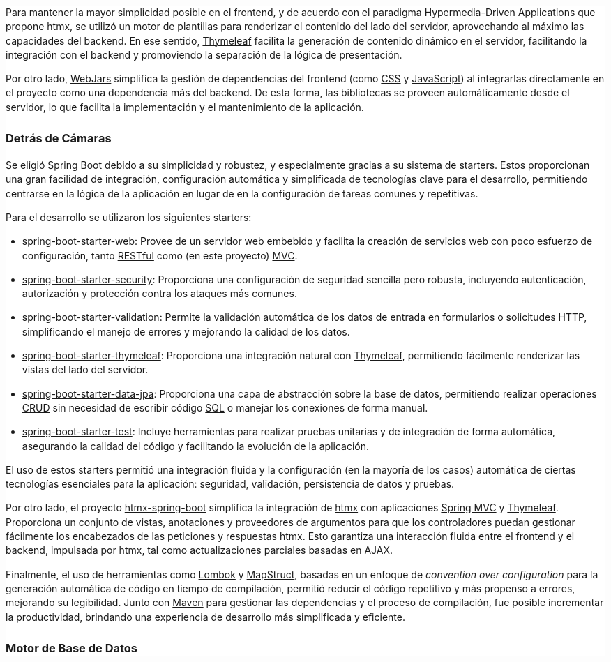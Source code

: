Para mantener la mayor simplicidad posible en el frontend, y de acuerdo con el paradigma [Hypermedia-Driven Applications][hda] que propone [htmx], se utilizó un motor de plantillas para renderizar el contenido del lado del servidor, aprovechando al máximo las capacidades del backend. En ese sentido, [Thymeleaf] facilita la generación de contenido dinámico en el servidor, facilitando la integración con el backend y promoviendo la separación de la lógica de presentación.

Por otro lado, [WebJars] simplifica la gestión de dependencias del frontend (como [CSS] y [JavaScript]) al integrarlas directamente en el proyecto como una dependencia más del backend. De esta forma, las bibliotecas se proveen automáticamente desde el servidor, lo que facilita la implementación y el mantenimiento de la aplicación.

### Detrás de Cámaras

Se eligió [Spring Boot][spring-boot] debido a su simplicidad y robustez, y especialmente gracias a su sistema de starters. Estos proporcionan una gran facilidad de integración, configuración automática y simplificada de tecnologías clave para el desarrollo, permitiendo centrarse en la lógica de la aplicación en lugar de en la configuración de tareas comunes y repetitivas.

Para el desarrollo se utilizaron los siguientes starters:

- [spring-boot-starter-web]: Provee de un servidor web embebido y facilita la creación de servicios web con poco esfuerzo de configuración, tanto [RESTful] como (en este proyecto) [MVC].

- [spring-boot-starter-security]: Proporciona una configuración de seguridad sencilla pero robusta, incluyendo autenticación, autorización y protección contra los ataques más comunes.

- [spring-boot-starter-validation]: Permite la validación automática de los datos de entrada en formularios o solicitudes HTTP, simplificando el manejo de errores y mejorando la calidad de los datos.

- [spring-boot-starter-thymeleaf]: Proporciona una integración natural con [Thymeleaf], permitiendo fácilmente renderizar las vistas del lado del servidor.

- [spring-boot-starter-data-jpa]: Proporciona una capa de abstracción sobre la base de datos, permitiendo realizar operaciones [CRUD] sin necesidad de escribir código [SQL] o manejar los conexiones de forma manual.

- [spring-boot-starter-test]: Incluye herramientas para realizar pruebas unitarias y de integración de forma automática, asegurando la calidad del código y facilitando la evolución de la aplicación.

El uso de estos starters permitió una integración fluida y la configuración (en la mayoría de los casos) automática de ciertas tecnologías esenciales para la aplicación: seguridad, validación, persistencia de datos y pruebas.

Por otro lado, el proyecto [htmx-spring-boot] simplifica la integración de [htmx] con aplicaciones [Spring MVC][mvc] y [Thymeleaf]. Proporciona un conjunto de vistas, anotaciones y proveedores de argumentos para que los controladores puedan gestionar fácilmente los encabezados de las peticiones y respuestas [htmx]. Esto garantiza una interacción fluida entre el frontend y el backend, impulsada por [htmx], tal como actualizaciones parciales basadas en [AJAX].

Finalmente, el uso de herramientas como [Lombok] y [MapStruct], basadas en un enfoque de _convention over configuration_ para la generación automática de código en tiempo de compilación, permitió reducir el código repetitivo y más propenso a errores, mejorando su legibilidad. Junto con [Maven] para gestionar las dependencias y el proceso de compilación, fue posible incrementar la productividad, brindando una experiencia de desarrollo más simplificada y eficiente.

### Motor de Base de Datos


[English]: README.md "Leer en Inglés"
[DataConfig.java]: src/main/java/io/github/lcnicolau/cs50/todolist/config/DataConfig.java
[@Password]: src/main/java/io/github/lcnicolau/cs50/todolist/config/validation/Password.java
[SecurityAwareErrorAttributes.java]: src/main/java/io/github/lcnicolau/cs50/todolist/config/error/SecurityAwareErrorAttributes.java
[SecurityConfig.java]: src/main/java/io/github/lcnicolau/cs50/todolist/config/SecurityConfig.java
[config/security]: src/main/java/io/github/lcnicolau/cs50/todolist/config/security
[users]: src/main/java/io/github/lcnicolau/cs50/todolist/users
[MainControllerTest.java]: src/test/java/io/github/lcnicolau/cs50/todolist/MainControllerTest.java
[demo]: https://youtu.be/jI2FjRabNhU "Video Demo"
[CS50]: https://cs50.harvard.edu/x/ "CS50’s Introduction to Computer Science"
[htmx]: https://htmx.org/ "High power tools for HTML"
[JavaScript]: https://developer.mozilla.org/en-US/docs/Web/JavaScript "A programming language and core technology of the web"
[HTML]: https://developer.mozilla.org/en-US/docs/Web/HTML "HyperText Markup Language"
[AJAX]: https://developer.mozilla.org/en-US/docs/Glossary/AJAX "Asynchronous JavaScript and XML"
[Alpine.js]: https://alpinejs.dev/ "Simple. Lightweight. Powerful as hell"
[SPA]: https://developer.mozilla.org/en-US/docs/Glossary/SPA "Single-page application"
[no-class.css]: https://davidpaulsson.github.io/no-class/ "A CSS framework without class"
[CSS]: https://developer.mozilla.org/en-US/docs/Web/CSS "Cascading Style Sheets"
[awesome]: https://fontawesome.com/ "The iconic SVG, font, and CSS toolkit"
[svg-loaders]: https://samherbert.net/svg-loaders/ "Loading icons and small animations built with pure SVG"
[favicon.io]: https://favicon.io/ "Quickly generate your favicon from text, image, or choose from hundreds of emojis"
[hda]: https://htmx.org/essays/hypermedia-driven-applications/ "Hypermedia-Driven Applications"
[Thymeleaf]: https://www.thymeleaf.org/ "A modern server-side Java template engine"
[WebJars]: https://www.webjars.org/ "Managed client-side dependencies in JVM-based web apps"
[spring-boot]: https://spring.io/projects/spring-boot "Spring makes Java simple, modern, productive, reactive, cloud-ready"
[spring-boot-starter-web]: https://mvnrepository.com/artifact/org.springframework.boot/spring-boot-starter-web "Starter for building web, including RESTful, applications using Spring MVC. Uses Tomcat as the default embedded container"
[RESTful]: https://developer.mozilla.org/en-US/docs/Glossary/REST "Representational State Transfer"
[mvc]: https://docs.spring.io/spring-framework/reference/web/webmvc.html "Makes it easy to build web applications using the Model-View-Controller (MVC) design pattern"
[spring-boot-starter-security]: https://mvnrepository.com/artifact/org.springframework.boot/spring-boot-starter-security "Starter for using Spring Security"
[spring-boot-starter-validation]: https://mvnrepository.com/artifact/org.springframework.boot/spring-boot-starter-validation "Starter for using Java Bean Validation with Hibernate Validator"
[spring-boot-starter-thymeleaf]: https://mvnrepository.com/artifact/org.springframework.boot/spring-boot-starter-thymeleaf "Starter for building MVC web applications using Thymeleaf views"
[spring-boot-starter-data-jpa]: https://mvnrepository.com/artifact/org.springframework.boot/spring-boot-starter-data-jpa "Starter for using Spring Data JPA with Hibernate"
[CRUD]: https://developer.mozilla.org/en-US/docs/Glossary/CRUD "Create, Read, Update, Delete"
[SQL]: https://developer.mozilla.org/en-US/docs/Glossary/SQL "Structured Query Language"
[spring-boot-starter-test]: https://mvnrepository.com/artifact/org.springframework.boot/spring-boot-starter-test "Starter for testing Spring Boot applications with libraries including JUnit Jupiter, Hamcrest and Mockito"
[htmx-spring-boot]: https://github.com/wimdeblauwe/htmx-spring-boot "Spring Boot and Thymeleaf helpers for working with htmx"
[Lombok]: https://projectlombok.org/ "Spicing up your java"
[MapStruct]: https://mapstruct.org/ "Java bean mappings, the easy way!"
[maven]: https://maven.apache.org/ "A build automation and project management tool for Java applications"
[h2]: https://h2database.com/ "The Java SQL database"
[XSS]: https://owasp.org/www-community/attacks/xss/ "Cross-site scripting"
[CSRF]: https://owasp.org/www-community/attacks/csrf "Cross Site Request Forgery"
[CORS]: https://developer.mozilla.org/en-US/docs/Web/HTTP/CORS "Cross-Origin Resource Sharing"
[302]: https://developer.mozilla.org/en-US/docs/Web/HTTP/Status/302 "Found"
[htmx-authentication-error-handling]: https://www.wimdeblauwe.com/blog/2022/10/04/htmx-authentication-error-handling/ "Htmx authentication error handling"
[200]: https://developer.mozilla.org/en-US/docs/Web/HTTP/Status/200 "OK"
[HX-Location]: https://htmx.org/headers/hx-location/ "HX-Location Response Header"
[HX-Redirect]: https://htmx.org/headers/hx-redirect/ "HX-Redirect Response Header"
[DTO]: https://stackoverflow.com/questions/1051182/what-is-a-data-transfer-object-dto "Data Transfer Object"
[Flyway]: https://github.com/flyway/flyway "Database Migrations Made Easy"
[GitHub]: https://docs.github.com/en/apps/oauth-apps/building-oauth-apps "Building OAuth apps"
[jte]: https://jte.gg/ "Java Template Engine"